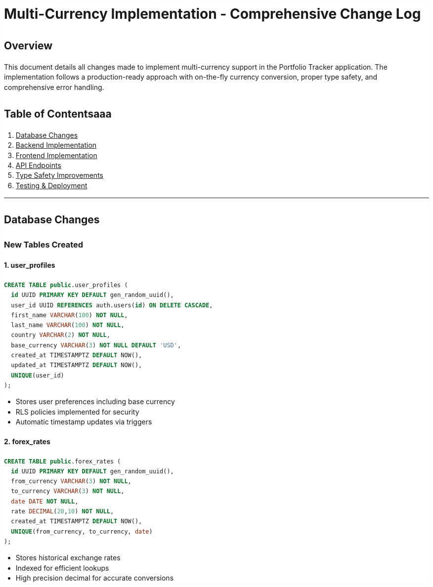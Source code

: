 # Multi-Currency Implementation - Comprehensive Change Log

## Overview

This document details all changes made to implement multi-currency support in the Portfolio Tracker application. The implementation follows a production-ready approach with on-the-fly currency conversion, proper type safety, and comprehensive error handling.

## Table of Contentsaaa

1. [Database Changes](#database-changes)
2. [Backend Implementation](#backend-implementation)
3. [Frontend Implementation](#frontend-implementation)
4. [API Endpoints](#api-endpoints)
5. [Type Safety Improvements](#type-safety-improvements)
6. [Testing & Deployment](#testing--deployment)

---

## Database Changes

### New Tables Created

#### 1. **user_profiles**
```sql
CREATE TABLE public.user_profiles (
  id UUID PRIMARY KEY DEFAULT gen_random_uuid(),
  user_id UUID REFERENCES auth.users(id) ON DELETE CASCADE,
  first_name VARCHAR(100) NOT NULL,
  last_name VARCHAR(100) NOT NULL,
  country VARCHAR(2) NOT NULL,
  base_currency VARCHAR(3) NOT NULL DEFAULT 'USD',
  created_at TIMESTAMPTZ DEFAULT NOW(),
  updated_at TIMESTAMPTZ DEFAULT NOW(),
  UNIQUE(user_id)
);
```
- Stores user preferences including base currency
- RLS policies implemented for security
- Automatic timestamp updates via triggers

#### 2. **forex_rates**
```sql
CREATE TABLE public.forex_rates (
  id UUID PRIMARY KEY DEFAULT gen_random_uuid(),
  from_currency VARCHAR(3) NOT NULL,
  to_currency VARCHAR(3) NOT NULL,
  date DATE NOT NULL,
  rate DECIMAL(20,10) NOT NULL,
  created_at TIMESTAMPTZ DEFAULT NOW(),
  UNIQUE(from_currency, to_currency, date)
);
```
- Stores historical exchange rates
- Indexed for efficient lookups
- High precision decimal for accurate conversions

